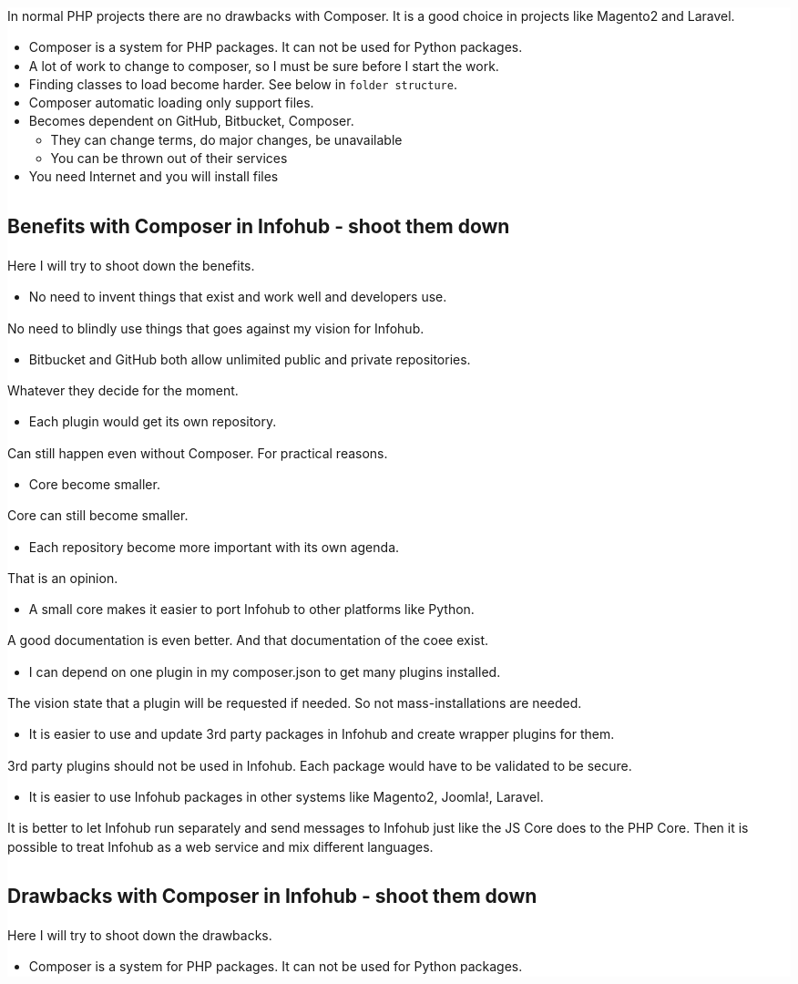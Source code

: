 In normal PHP projects there are no drawbacks with Composer. It is a good choice in projects like Magento2 and Laravel.  

* Composer is a system for PHP packages. It can not be used for Python packages.
* A lot of work to change to composer, so I must be sure before I start the work. 
* Finding classes to load become harder. See below in `folder structure`.
* Composer automatic loading only support files.
* Becomes dependent on GitHub, Bitbucket, Composer. 
  * They can change terms, do major changes, be unavailable
  * You can be thrown out of their services 
* You need Internet and you will install files

## Benefits with Composer in Infohub - shoot them down
Here I will try to shoot down the benefits.

* No need to invent things that exist and work well and developers use. 

No need to blindly use things that goes against my vision for Infohub. 


* Bitbucket and GitHub both allow unlimited public and private repositories.

Whatever they decide for the moment. 

* Each plugin would get its own repository.

Can still happen even without Composer. For practical reasons.

* Core become smaller.

Core can still become smaller.

* Each repository become more important with its own agenda.

That is an opinion.

* A small core makes it easier to port Infohub to other platforms like Python.

A good documentation is even better. And that documentation of the coee exist.

* I can depend on one plugin in my composer.json to get many plugins installed.

The vision state that a plugin will be requested if needed. So not mass-installations are needed.

* It is easier to use and update 3rd party packages in Infohub and create wrapper plugins for them.

3rd party plugins should not be used in Infohub. Each package would have to be validated to be secure.

* It is easier to use Infohub packages in other systems like Magento2, Joomla!, Laravel.

It is better to let Infohub run separately and send messages to Infohub just like the JS Core does to the PHP Core.
Then it is possible to treat Infohub as a web service and mix different languages.

## Drawbacks with Composer in Infohub - shoot them down
Here I will try to shoot down the drawbacks.

* Composer is a system for PHP packages. It can not be used for Python packages.
